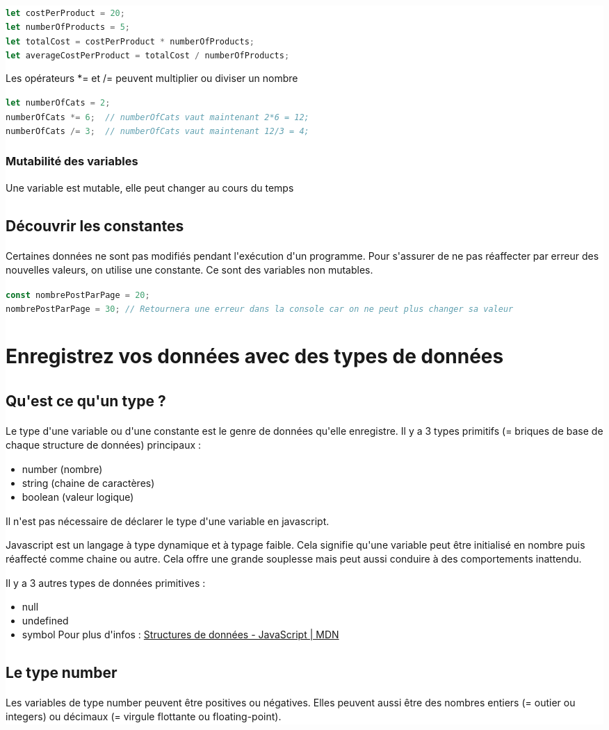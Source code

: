 ```jsx
let costPerProduct = 20;
let numberOfProducts = 5;
let totalCost = costPerProduct * numberOfProducts;
let averageCostPerProduct = totalCost / numberOfProducts;
```

Les opérateurs *= et /= peuvent multiplier ou diviser un nombre

```jsx
let numberOfCats = 2;
numberOfCats *= 6;  // numberOfCats vaut maintenant 2*6 = 12;
numberOfCats /= 3;  // numberOfCats vaut maintenant 12/3 = 4;
```

### Mutabilité des variables
Une variable est mutable, elle peut changer au cours du temps

## Découvrir les constantes
Certaines données ne sont pas modifiés pendant l'exécution d'un programme. Pour s'assurer de ne pas réaffecter par erreur des nouvelles valeurs, on utilise une constante.
Ce sont des variables non mutables.

```jsx
const nombrePostParPage = 20;
nombrePostParPage = 30; // Retournera une erreur dans la console car on ne peut plus changer sa valeur
```

# Enregistrez vos données avec des types de données
## Qu'est ce qu'un type ?
Le type d'une variable ou d'une constante est le genre de données qu'elle enregistre. Il y a 3 types primitifs (= briques de base de chaque structure de données) principaux :
-   number (nombre)
-   string (chaine de caractères)
-   boolean (valeur logique)

Il n'est pas nécessaire de déclarer le type d'une variable en javascript.

Javascript est un langage à type dynamique et à typage faible. Cela signifie qu'une variable peut être initialisé en nombre puis réaffecté comme chaine ou autre. Cela offre une grande souplesse mais peut aussi conduire à des comportements inattendu.

Il y a 3 autres types de données primitives :
-   null
-   undefined
-   symbol
Pour plus d'infos : [Structures de données - JavaScript | MDN](https://developer.mozilla.org/fr/docs/Web/JavaScript/Data_structures)

## Le type number
Les variables de type number peuvent être positives ou négatives. Elles peuvent aussi être des nombres entiers (= outier ou integers) ou décimaux (= virgule flottante ou floating-point).
